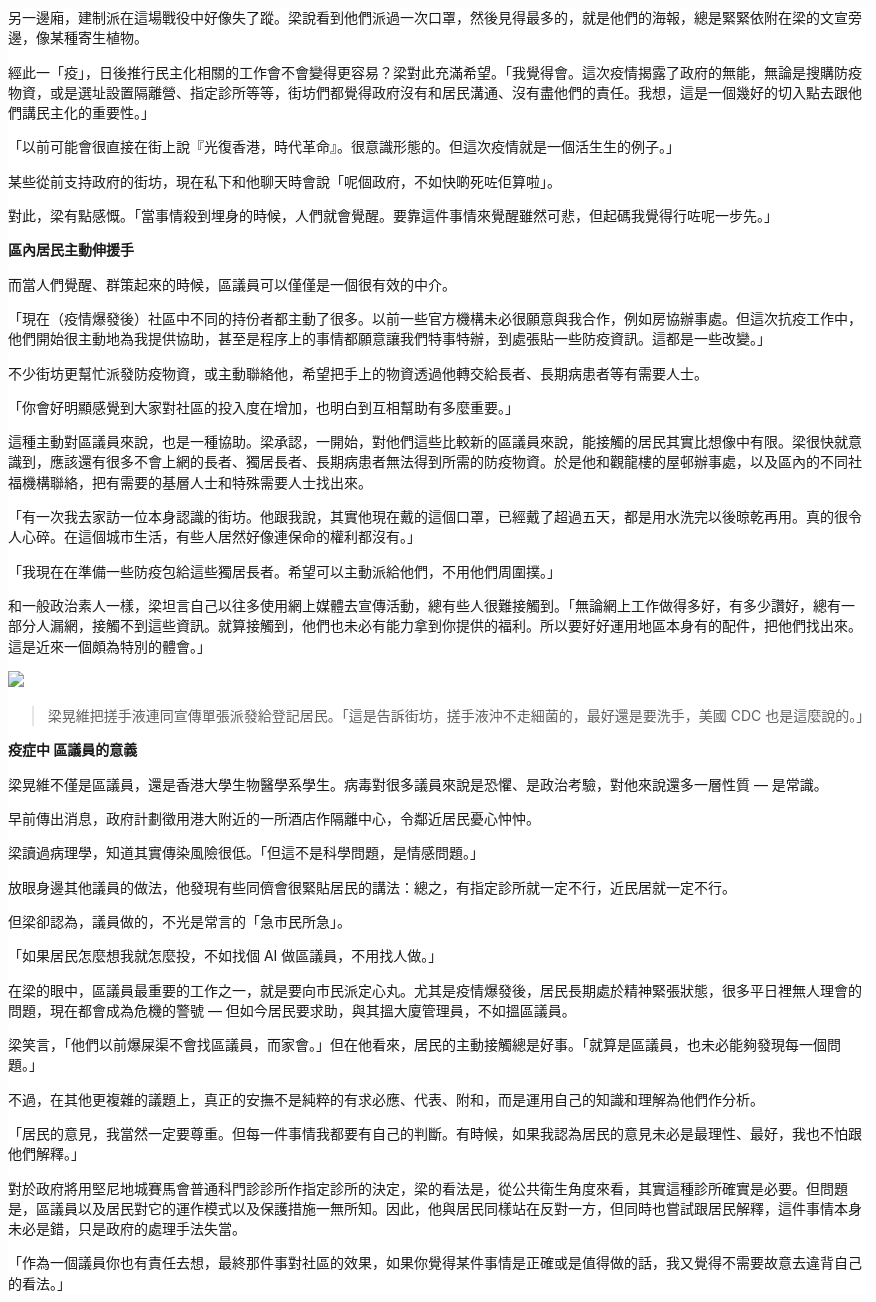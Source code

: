 另一邊廂，建制派在這場戰役中好像失了蹤。梁說看到他們派過一次口罩，然後見得最多的，就是他們的海報，總是緊緊依附在梁的文宣旁邊，像某種寄生植物。

經此一「疫」，日後推行民主化相關的工作會不會變得更容易？梁對此充滿希望。「我覺得會。這次疫情揭露了政府的無能，無論是搜購防疫物資，或是選址設置隔離營、指定診所等等，街坊們都覺得政府沒有和居民溝通、沒有盡他們的責任。我想，這是一個幾好的切入點去跟他們講民主化的重要性。」

「以前可能會很直接在街上說『光復香港，時代革命』。很意識形態的。但這次疫情就是一個活生生的例子。」

某些從前支持政府的街坊，現在私下和他聊天時會說「呢個政府，不如快啲死咗佢算啦」。

對此，梁有點感慨。「當事情殺到埋身的時候，人們就會覺醒。要靠這件事情來覺醒雖然可悲，但起碼我覺得行咗呢一步先。」

**區內居民主動伸援手**

而當人們覺醒、群策起來的時候，區議員可以僅僅是一個很有效的中介。

「現在（疫情爆發後）社區中不同的持份者都主動了很多。以前一些官方機構未必很願意與我合作，例如房協辦事處。但這次抗疫工作中，他們開始很主動地為我提供協助，甚至是程序上的事情都願意讓我們特事特辦，到處張貼一些防疫資訊。這都是一些改變。」

不少街坊更幫忙派發防疫物資，或主動聯絡他，希望把手上的物資透過他轉交給長者、長期病患者等有需要人士。

「你會好明顯感覺到大家對社區的投入度在增加，也明白到互相幫助有多麼重要。」

這種主動對區議員來說，也是一種協助。梁承認，一開始，對他們這些比較新的區議員來說，能接觸的居民其實比想像中有限。梁很快就意識到，應該還有很多不會上網的長者、獨居長者、長期病患者無法得到所需的防疫物資。於是他和觀龍樓的屋邨辦事處，以及區內的不同社福機構聯絡，把有需要的基層人士和特殊需要人士找出來。

「有一次我去家訪一位本身認識的街坊。他跟我說，其實他現在戴的這個口罩，已經戴了超過五天，都是用水洗完以後晾乾再用。真的很令人心碎。在這個城市生活，有些人居然好像連保命的權利都沒有。」

「我現在在準備一些防疫包給這些獨居長者。希望可以主動派給他們，不用他們周圍撲。」

和一般政治素人一樣，梁坦言自己以往多使用網上媒體去宣傳活動，總有些人很難接觸到。「無論網上工作做得多好，有多少讚好，總有一部分人漏網，接觸不到這些資訊。就算接觸到，他們也未必有能力拿到你提供的福利。所以要好好運用地區本身有的配件，把他們找出來。這是近來一個頗為特別的體會。」

![](http://web.archive.org/web/2020im_/https://assets.thestandnews.com/media/photos/8-min_pucNs_t2YHe_nJ8a3zm.png)
> 梁晃維把搓手液連同宣傳單張派發給登記居民。「這是告訴街坊，搓手液沖不走細菌的，最好還是要洗手，美國 CDC 也是這麼說的。」

**疫症中 區議員的意義**

梁晃維不僅是區議員，還是香港大學生物醫學系學生。病毒對很多議員來說是恐懼、是政治考驗，對他來說還多一層性質 — 是常識。

早前傳出消息，政府計劃徵用港大附近的一所酒店作隔離中心，令鄰近居民憂心忡忡。

梁讀過病理學，知道其實傳染風險很低。「但這不是科學問題，是情感問題。」

放眼身邊其他議員的做法，他發現有些同儕會很緊貼居民的講法：總之，有指定診所就一定不行，近民居就一定不行。

但梁卻認為，議員做的，不光是常言的「急市民所急」。

「如果居民怎麼想我就怎麼投，不如找個 AI 做區議員，不用找人做。」

在梁的眼中，區議員最重要的工作之一，就是要向市民派定心丸。尤其是疫情爆發後，居民長期處於精神緊張狀態，很多平日裡無人理會的問題，現在都會成為危機的警號 — 但如今居民要求助，與其搵大廈管理員，不如搵區議員。

梁笑言，「他們以前爆屎渠不會找區議員，而家會。」但在他看來，居民的主動接觸總是好事。「就算是區議員，也未必能夠發現每一個問題。」

不過，在其他更複雜的議題上，真正的安撫不是純粹的有求必應、代表、附和，而是運用自己的知識和理解為他們作分析。

「居民的意見，我當然一定要尊重。但每一件事情我都要有自己的判斷。有時候，如果我認為居民的意見未必是最理性、最好，我也不怕跟他們解釋。」

對於政府將用堅尼地城賽馬會普通科門診診所作指定診所的決定，梁的看法是，從公共衛生角度來看，其實這種診所確實是必要。但問題是，區議員以及居民對它的運作模式以及保護措施一無所知。因此，他與居民同樣站在反對一方，但同時也嘗試跟居民解釋，這件事情本身未必是錯，只是政府的處理手法失當。

「作為一個議員你也有責任去想，最終那件事對社區的效果，如果你覺得某件事情是正確或是值得做的話，我又覺得不需要故意去違背自己的看法。」
